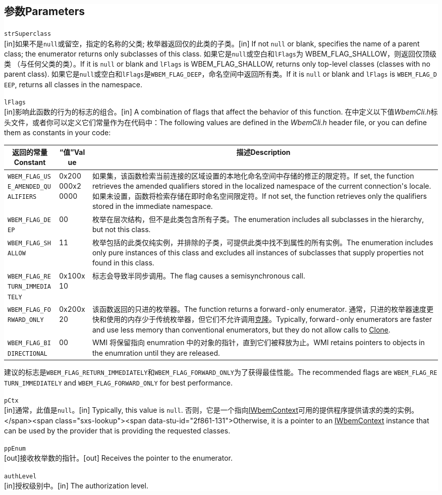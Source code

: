 ## <a name="parameters"></a><span data-ttu-id="2f861-106">参数</span><span class="sxs-lookup"><span data-stu-id="2f861-106">Parameters</span></span>

`strSuperclass`    
<span data-ttu-id="2f861-107">[in]如果不是`null`或留空，指定的名称的父类; 枚举器返回仅的此类的子类。</span><span class="sxs-lookup"><span data-stu-id="2f861-107">[in] If not `null` or blank, specifies the name of a parent class; the enumerator returns only subclasses of this class.</span></span> <span data-ttu-id="2f861-108">如果它是`null`或空白和`lFlags`为 WBEM_FLAG_SHALLOW，则返回仅顶级类 （与任何父类的类）。</span><span class="sxs-lookup"><span data-stu-id="2f861-108">If it is `null` or blank and `lFlags` is WBEM_FLAG_SHALLOW, returns only top-level classes (classes with no parent class).</span></span> <span data-ttu-id="2f861-109">如果它是`null`或空白和`lFlags`是`WBEM_FLAG_DEEP`，命名空间中返回所有类。</span><span class="sxs-lookup"><span data-stu-id="2f861-109">If it is `null` or blank and `lFlags` is `WBEM_FLAG_DEEP`, returns all classes in the namespace.</span></span>

`lFlags`   
<span data-ttu-id="2f861-110">[in]影响此函数的行为的标志的组合。</span><span class="sxs-lookup"><span data-stu-id="2f861-110">[in] A combination of flags that affect the behavior of this function.</span></span> <span data-ttu-id="2f861-111">在中定义以下值*WbemCli.h*标头文件，或者你可以定义它们常量作为在代码中：</span><span class="sxs-lookup"><span data-stu-id="2f861-111">The following values are defined in the *WbemCli.h* header file, or you can define them as constants in your code:</span></span> 

|<span data-ttu-id="2f861-112">返回的常量</span><span class="sxs-lookup"><span data-stu-id="2f861-112">Constant</span></span>  |<span data-ttu-id="2f861-113">“值”</span><span class="sxs-lookup"><span data-stu-id="2f861-113">Value</span></span>  |<span data-ttu-id="2f861-114">描述</span><span class="sxs-lookup"><span data-stu-id="2f861-114">Description</span></span>  |
|---------|---------|---------|
| `WBEM_FLAG_USE_AMENDED_QUALIFIERS` | <span data-ttu-id="2f861-115">0x20000</span><span class="sxs-lookup"><span data-stu-id="2f861-115">0x20000</span></span> | <span data-ttu-id="2f861-116">如果集，该函数检索当前连接的区域设置的本地化命名空间中存储的修正的限定符。</span><span class="sxs-lookup"><span data-stu-id="2f861-116">If set, the function retrieves the amended qualifiers stored in the localized namespace of the current connection's locale.</span></span> <br/> <span data-ttu-id="2f861-117">如果未设置，函数将检索存储在即时命名空间限定符。</span><span class="sxs-lookup"><span data-stu-id="2f861-117">If not set, the function retrieves only the qualifiers stored in the immediate namespace.</span></span> |
| `WBEM_FLAG_DEEP` | <span data-ttu-id="2f861-118">0</span><span class="sxs-lookup"><span data-stu-id="2f861-118">0</span></span> | <span data-ttu-id="2f861-119">枚举在层次结构，但不是此类包含所有子类。</span><span class="sxs-lookup"><span data-stu-id="2f861-119">The enumeration includes all subclasses in the hierarchy, but not this class.</span></span> |
| `WBEM_FLAG_SHALLOW` | <span data-ttu-id="2f861-120">1</span><span class="sxs-lookup"><span data-stu-id="2f861-120">1</span></span> | <span data-ttu-id="2f861-121">枚举包括的此类仅纯实例，并排除的子类，可提供此类中找不到属性的所有实例。</span><span class="sxs-lookup"><span data-stu-id="2f861-121">The enumeration includes only pure instances of this class and excludes all instances of subclasses that supply properties not found in this class.</span></span> |
| `WBEM_FLAG_RETURN_IMMEDIATELY` | <span data-ttu-id="2f861-122">0x10</span><span class="sxs-lookup"><span data-stu-id="2f861-122">0x10</span></span> | <span data-ttu-id="2f861-123">标志会导致半同步调用。</span><span class="sxs-lookup"><span data-stu-id="2f861-123">The flag causes a semisynchronous call.</span></span> |
| `WBEM_FLAG_FORWARD_ONLY` | <span data-ttu-id="2f861-124">0x20</span><span class="sxs-lookup"><span data-stu-id="2f861-124">0x20</span></span> | <span data-ttu-id="2f861-125">该函数返回的只进的枚举器。</span><span class="sxs-lookup"><span data-stu-id="2f861-125">The function returns a forward-only enumerator.</span></span> <span data-ttu-id="2f861-126">通常，只进的枚举器速度更快和使用的内存少于传统枚举器，但它们不允许调用[克隆](clone.md)。</span><span class="sxs-lookup"><span data-stu-id="2f861-126">Typically, forward-only enumerators are faster and use less memory than conventional enumerators, but they do not allow calls to [Clone](clone.md).</span></span> |
| `WBEM_FLAG_BIDIRECTIONAL` | <span data-ttu-id="2f861-127">0</span><span class="sxs-lookup"><span data-stu-id="2f861-127">0</span></span> | <span data-ttu-id="2f861-128">WMI 将保留指向 enumration 中的对象的指针，直到它们被释放为止。</span><span class="sxs-lookup"><span data-stu-id="2f861-128">WMI retains pointers to objects in the enumration until they are released.</span></span> | 

<span data-ttu-id="2f861-129">建议的标志是`WBEM_FLAG_RETURN_IMMEDIATELY`和`WBEM_FLAG_FORWARD_ONLY`为了获得最佳性能。</span><span class="sxs-lookup"><span data-stu-id="2f861-129">The recommended flags are `WBEM_FLAG_RETURN_IMMEDIATELY` and `WBEM_FLAG_FORWARD_ONLY` for best performance.</span></span>

`pCtx`  
<span data-ttu-id="2f861-130">[in]通常，此值是`null`。</span><span class="sxs-lookup"><span data-stu-id="2f861-130">[in] Typically, this value is `null`.</span></span> <span data-ttu-id="2f861-131">否则，它是一个指向[IWbemContext](https://msdn.microsoft.com/library/aa391465(v=vs.85).aspx)可用的提供程序提供请求的类的实例。</span><span class="sxs-lookup"><span data-stu-id="2f861-131">Otherwise, it is a pointer to an [IWbemContext](https://msdn.microsoft.com/library/aa391465(v=vs.85).aspx) instance that can be used by the provider that is providing the requested classes.</span></span> 

`ppEnum`  
<span data-ttu-id="2f861-132">[out]接收枚举数的指针。</span><span class="sxs-lookup"><span data-stu-id="2f861-132">[out] Receives the pointer to the enumerator.</span></span>

`authLevel`  
<span data-ttu-id="2f861-133">[in]授权级别中。</span><span class="sxs-lookup"><span data-stu-id="2f861-133">[in] The authorization level.</span></span>
